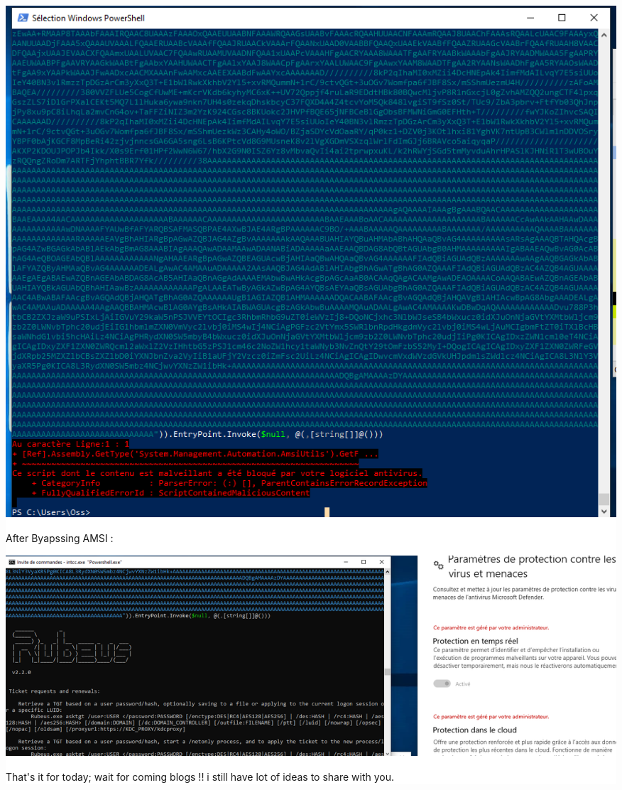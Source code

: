 ![Logo](/assets/img/posts/rubeus.png)

After Byapssing AMSI : 

![Logo](/assets/img/posts/rubeus_bypassed.png)

That's it for today; wait for coming blogs !! i still have lot of ideas to share with you.



